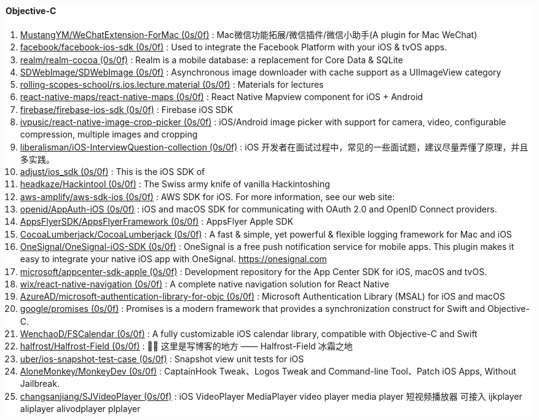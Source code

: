 #### Objective-C
1. [MustangYM/WeChatExtension-ForMac (0s/0f)](https://github.com/MustangYM/WeChatExtension-ForMac) : Mac微信功能拓展/微信插件/微信小助手(A plugin for Mac WeChat)
2. [facebook/facebook-ios-sdk (0s/0f)](https://github.com/facebook/facebook-ios-sdk) : Used to integrate the Facebook Platform with your iOS & tvOS apps.
3. [realm/realm-cocoa (0s/0f)](https://github.com/realm/realm-cocoa) : Realm is a mobile database: a replacement for Core Data & SQLite
4. [SDWebImage/SDWebImage (0s/0f)](https://github.com/SDWebImage/SDWebImage) : Asynchronous image downloader with cache support as a UIImageView category
5. [rolling-scopes-school/rs.ios.lecture.material (0s/0f)](https://github.com/rolling-scopes-school/rs.ios.lecture.material) : Materials for lectures
6. [react-native-maps/react-native-maps (0s/0f)](https://github.com/react-native-maps/react-native-maps) : React Native Mapview component for iOS + Android
7. [firebase/firebase-ios-sdk (0s/0f)](https://github.com/firebase/firebase-ios-sdk) : Firebase iOS SDK
8. [ivpusic/react-native-image-crop-picker (0s/0f)](https://github.com/ivpusic/react-native-image-crop-picker) : iOS/Android image picker with support for camera, video, configurable compression, multiple images and cropping
9. [liberalisman/iOS-InterviewQuestion-collection (0s/0f)](https://github.com/liberalisman/iOS-InterviewQuestion-collection) : iOS 开发者在面试过程中，常见的一些面试题，建议尽量弄懂了原理，并且多实践。
10. [adjust/ios_sdk (0s/0f)](https://github.com/adjust/ios_sdk) : This is the iOS SDK of
11. [headkaze/Hackintool (0s/0f)](https://github.com/headkaze/Hackintool) : The Swiss army knife of vanilla Hackintoshing
12. [aws-amplify/aws-sdk-ios (0s/0f)](https://github.com/aws-amplify/aws-sdk-ios) : AWS SDK for iOS. For more information, see our web site:
13. [openid/AppAuth-iOS (0s/0f)](https://github.com/openid/AppAuth-iOS) : iOS and macOS SDK for communicating with OAuth 2.0 and OpenID Connect providers.
14. [AppsFlyerSDK/AppsFlyerFramework (0s/0f)](https://github.com/AppsFlyerSDK/AppsFlyerFramework) : AppsFlyer Apple SDK
15. [CocoaLumberjack/CocoaLumberjack (0s/0f)](https://github.com/CocoaLumberjack/CocoaLumberjack) : A fast & simple, yet powerful & flexible logging framework for Mac and iOS
16. [OneSignal/OneSignal-iOS-SDK (0s/0f)](https://github.com/OneSignal/OneSignal-iOS-SDK) : OneSignal is a free push notification service for mobile apps. This plugin makes it easy to integrate your native iOS app with OneSignal. https://onesignal.com
17. [microsoft/appcenter-sdk-apple (0s/0f)](https://github.com/microsoft/appcenter-sdk-apple) : Development repository for the App Center SDK for iOS, macOS and tvOS.
18. [wix/react-native-navigation (0s/0f)](https://github.com/wix/react-native-navigation) : A complete native navigation solution for React Native
19. [AzureAD/microsoft-authentication-library-for-objc (0s/0f)](https://github.com/AzureAD/microsoft-authentication-library-for-objc) : Microsoft Authentication Library (MSAL) for iOS and macOS
20. [google/promises (0s/0f)](https://github.com/google/promises) : Promises is a modern framework that provides a synchronization construct for Swift and Objective-C.
21. [WenchaoD/FSCalendar (0s/0f)](https://github.com/WenchaoD/FSCalendar) : A fully customizable iOS calendar library, compatible with Objective-C and Swift
22. [halfrost/Halfrost-Field (0s/0f)](https://github.com/halfrost/Halfrost-Field) : ✍🏻 这里是写博客的地方 —— Halfrost-Field 冰霜之地
23. [uber/ios-snapshot-test-case (0s/0f)](https://github.com/uber/ios-snapshot-test-case) : Snapshot view unit tests for iOS
24. [AloneMonkey/MonkeyDev (0s/0f)](https://github.com/AloneMonkey/MonkeyDev) : CaptainHook Tweak、Logos Tweak and Command-line Tool、Patch iOS Apps, Without Jailbreak.
25. [changsanjiang/SJVideoPlayer (0s/0f)](https://github.com/changsanjiang/SJVideoPlayer) : iOS VideoPlayer MediaPlayer video player media player 短视频播放器 可接入 ijkplayer aliplayer alivodplayer plplayer

